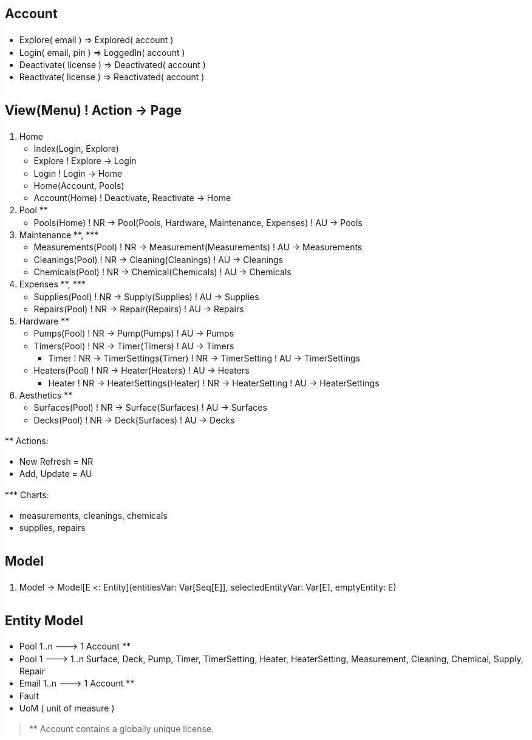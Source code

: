 Account
-------
* Explore( email ) => Explored( account )
* Login( email, pin ) => LoggedIn( account )
* Deactivate( license ) => Deactivated( account )
* Reactivate( license ) => Reactivated( account )

View(Menu) ! Action -> Page
---------------------------
1. Home
   * Index(Login, Explore)
   * Explore ! Explore -> Login
   * Login ! Login -> Home
   * Home(Account, Pools)
   * Account(Home) ! Deactivate, Reactivate -> Home
2. Pool **
   * Pools(Home) ! NR -> Pool(Pools, Hardware, Maintenance, Expenses) ! AU -> Pools
3. Maintenance **, ***
   * Measurements(Pool) !  NR -> Measurement(Measurements) ! AU -> Measurements
   * Cleanings(Pool) !  NR -> Cleaning(Cleanings) ! AU -> Cleanings
   * Chemicals(Pool) !  NR -> Chemical(Chemicals) ! AU -> Chemicals
4. Expenses **, ***
   * Supplies(Pool) !  NR -> Supply(Supplies) ! AU -> Supplies
   * Repairs(Pool) !  NR -> Repair(Repairs) ! AU -> Repairs
5. Hardware **
   * Pumps(Pool) !  NR -> Pump(Pumps) ! AU -> Pumps
   * Timers(Pool) !  NR -> Timer(Timers) ! AU -> Timers
     * Timer !  NR -> TimerSettings(Timer) ! NR -> TimerSetting ! AU -> TimerSettings
   * Heaters(Pool) ! NR -> Heater(Heaters) ! AU -> Heaters
     * Heater !  NR -> HeaterSettings(Heater) ! NR -> HeaterSetting ! AU -> HeaterSettings
6. Aesthetics **
   * Surfaces(Pool) !  NR -> Surface(Surfaces) ! AU -> Surfaces
   * Decks(Pool) !  NR -> Deck(Surfaces) ! AU -> Decks

** Actions:
* New Refresh = NR
* Add, Update = AU

*** Charts:
* measurements, cleanings, chemicals
* supplies, repairs

Model
-----
1. Model -> Model[E <: Entity](entitiesVar: Var[Seq[E]], selectedEntityVar: Var[E], emptyEntity: E)

Entity Model
------------
* Pool 1..n ---> 1 Account **
* Pool 1 ---> 1..n Surface, Deck, Pump, Timer, TimerSetting, Heater, HeaterSetting, Measurement, Cleaning, Chemical, Supply, Repair
* Email 1..n ---> 1 Account **
* Fault
* UoM ( unit of measure )
>** Account contains a globally unique license.
